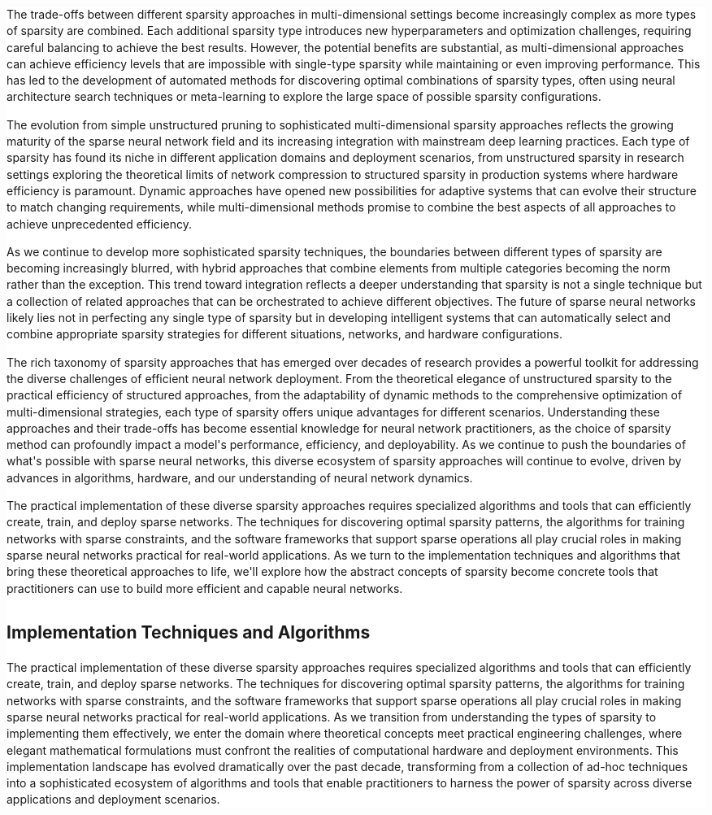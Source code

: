 The trade-offs between different sparsity approaches in multi-dimensional settings become increasingly complex as more types of sparsity are combined. Each additional sparsity type introduces new hyperparameters and optimization challenges, requiring careful balancing to achieve the best results. However, the potential benefits are substantial, as multi-dimensional approaches can achieve efficiency levels that are impossible with single-type sparsity while maintaining or even improving performance. This has led to the development of automated methods for discovering optimal combinations of sparsity types, often using neural architecture search techniques or meta-learning to explore the large space of possible sparsity configurations.

The evolution from simple unstructured pruning to sophisticated multi-dimensional sparsity approaches reflects the growing maturity of the sparse neural network field and its increasing integration with mainstream deep learning practices. Each type of sparsity has found its niche in different application domains and deployment scenarios, from unstructured sparsity in research settings exploring the theoretical limits of network compression to structured sparsity in production systems where hardware efficiency is paramount. Dynamic approaches have opened new possibilities for adaptive systems that can evolve their structure to match changing requirements, while multi-dimensional methods promise to combine the best aspects of all approaches to achieve unprecedented efficiency.

As we continue to develop more sophisticated sparsity techniques, the boundaries between different types of sparsity are becoming increasingly blurred, with hybrid approaches that combine elements from multiple categories becoming the norm rather than the exception. This trend toward integration reflects a deeper understanding that sparsity is not a single technique but a collection of related approaches that can be orchestrated to achieve different objectives. The future of sparse neural networks likely lies not in perfecting any single type of sparsity but in developing intelligent systems that can automatically select and combine appropriate sparsity strategies for different situations, networks, and hardware configurations.

The rich taxonomy of sparsity approaches that has emerged over decades of research provides a powerful toolkit for addressing the diverse challenges of efficient neural network deployment. From the theoretical elegance of unstructured sparsity to the practical efficiency of structured approaches, from the adaptability of dynamic methods to the comprehensive optimization of multi-dimensional strategies, each type of sparsity offers unique advantages for different scenarios. Understanding these approaches and their trade-offs has become essential knowledge for neural network practitioners, as the choice of sparsity method can profoundly impact a model's performance, efficiency, and deployability. As we continue to push the boundaries of what's possible with sparse neural networks, this diverse ecosystem of sparsity approaches will continue to evolve, driven by advances in algorithms, hardware, and our understanding of neural network dynamics.

The practical implementation of these diverse sparsity approaches requires specialized algorithms and tools that can efficiently create, train, and deploy sparse networks. The techniques for discovering optimal sparsity patterns, the algorithms for training networks with sparse constraints, and the software frameworks that support sparse operations all play crucial roles in making sparse neural networks practical for real-world applications. As we turn to the implementation techniques and algorithms that bring these theoretical approaches to life, we'll explore how the abstract concepts of sparsity become concrete tools that practitioners can use to build more efficient and capable neural networks.

## Implementation Techniques and Algorithms

The practical implementation of these diverse sparsity approaches requires specialized algorithms and tools that can efficiently create, train, and deploy sparse networks. The techniques for discovering optimal sparsity patterns, the algorithms for training networks with sparse constraints, and the software frameworks that support sparse operations all play crucial roles in making sparse neural networks practical for real-world applications. As we transition from understanding the types of sparsity to implementing them effectively, we enter the domain where theoretical concepts meet practical engineering challenges, where elegant mathematical formulations must confront the realities of computational hardware and deployment environments. This implementation landscape has evolved dramatically over the past decade, transforming from a collection of ad-hoc techniques into a sophisticated ecosystem of algorithms and tools that enable practitioners to harness the power of sparsity across diverse applications and deployment scenarios.
